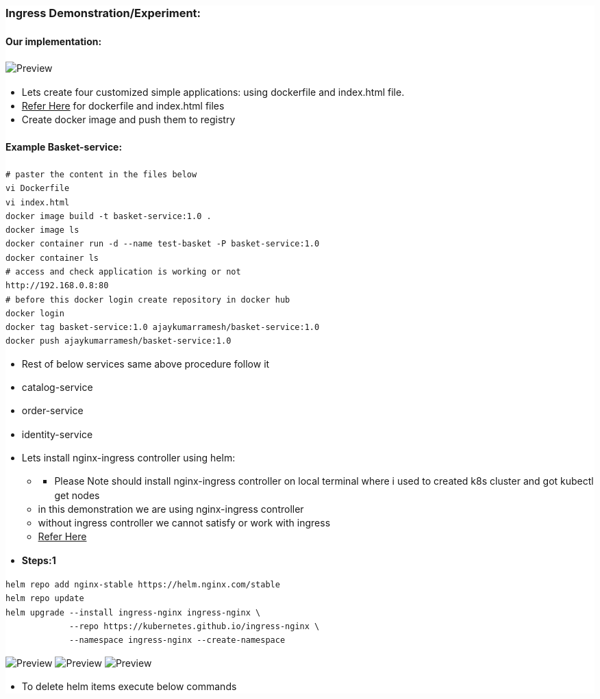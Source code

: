 ### Ingress Demonstration/Experiment:
#### Our implementation:
![Preview](./Images/k8s214.png)

* Lets create four customized simple applications:
  using dockerfile and index.html file.
* [Refer Here](https://github.com/AjayKumarRamesh/QT-DevOps-AzureCloud-Trainings-Ajay/tree/master/Kubernetes/Examples_Yaml/Ingress/dummy-microservices/Dockerfile) for dockerfile and index.html files  
* Create docker image and push them to registry
#### Example Basket-service:
```
# paster the content in the files below
vi Dockerfile
vi index.html
docker image build -t basket-service:1.0 .
docker image ls
docker container run -d --name test-basket -P basket-service:1.0
docker container ls
# access and check application is working or not
http://192.168.0.8:80
# before this docker login create repository in docker hub
docker login
docker tag basket-service:1.0 ajaykumarramesh/basket-service:1.0
docker push ajaykumarramesh/basket-service:1.0
```  
* Rest of below services same above procedure follow it 
 * catalog-service
 * order-service
 * identity-service

* Lets install nginx-ingress controller using helm:
   * * Please Note should install nginx-ingress controller on local terminal where i used to created k8s cluster and got kubectl get nodes
   * in this demonstration we are using nginx-ingress controller
   * without ingress controller we cannot satisfy or work with ingress
   * [Refer Here](https://www.nginx.com/products/nginx-ingress-controller/) 
* **Steps:1**

```
helm repo add nginx-stable https://helm.nginx.com/stable
helm repo update
helm upgrade --install ingress-nginx ingress-nginx \
             --repo https://kubernetes.github.io/ingress-nginx \
             --namespace ingress-nginx --create-namespace
```
![Preview](./Images/k8s215.png)
![Preview](./Images/k8s216.png)
![Preview](./Images/k8s217.png)

* To delete helm items execute below commands
